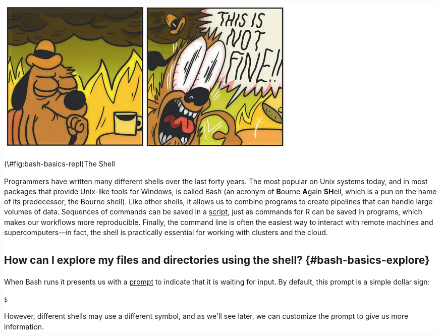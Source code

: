 <img src="figures/FIXME.png" alt="The Shell"  />
<p class="caption">(\#fig:bash-basics-repl)The Shell</p>
</div>

Programmers have written many different shells over the last forty years.
The most popular on Unix systems today,
and in most packages that provide Unix-like tools for Windows,
is called Bash
(an acronym of <strong>B</strong>ourne <strong>A</strong>gain <strong>SH</strong>ell,
which is a pun on the name of its predecessor,
the Bourne shell).
Like other shells,
it allows us to combine programs to create pipelines
that can handle large volumes of data.
Sequences of commands can be saved in a [script][script],
just as commands for R can be saved in programs,
which makes our workflows more reproducible.
Finally,
the command line is often the easiest way to interact with remote machines and supercomputers—in fact,
the shell is practically essential for working with clusters and the cloud.

## How can I explore my files and directories using the shell? {#bash-basics-explore}

When Bash runs it presents us with a [prompt][prompt] to indicate that it is waiting for input.
By default,
this prompt is a simple dollar sign:

```shell
$
```

However,
different shells may use a different symbol,
and as we'll see later,
we can customize the prompt to give us more information.


[abandonware]: glossary.html#abandonware
[absolute-error]: glossary.html#absolute-error
[absolute-path]: glossary.html#absolute-path
[accuracy]: glossary.html#accuracy
[action-make]: glossary.html#action-make
[actual-result]: glossary.html#actual-result
[aggregate]: glossary.html#aggregate
[ally]: glossary.html#ally
[anscombe-datasaurus]: https://blog.revolutionanalytics.com/2017/05/the-datasaurus-dozen.html
[api]: glossary.html#api
[append-mode]: glossary.html#append-mode
[argparse-tutorial]: https://docs.python.org/3/howto/argparse.html
[argparse]: https://docs.python.org/3/library/argparse.html
[arxiv]: https://arxiv.org/
[assertr]: https://cran.r-project.org/web/packages/assertr/index.html
[authentic-task]: glossary.html#authentic-task
[authorea]: https://authorea.com/
[auto-completion]: glossary.html#auto-completion
[automatic-variable-make]: glossary.html#automatic-variable-make
[bash]: glossary.html#bash
[beeswarm-plot]: glossary.html#beeswarm-plot
[bibtex]: http://www.bibtex.org/
[binary-code]: glossary.html#binary-code
[biorxiv]: https://www.biorxiv.org/
[bitbucket]: https://bitbucket.org/
[boilerplate]: glossary.html#boilerplate
[bootswatch]: https://bootswatch.com/3/
[branch-per-feature]: glossary.html#branch-per-feature-workflow
[branch]: glossary.html#branch
[broman-packages]: https://kbroman.org/pkg_primer/
[buffer]: glossary.html#buffer
[bug-report]: glossary.html#bug-report
[bug-tracker]: glossary.html#bug-tracker
[build-tool]: glossary.html#build-tool
[byte-code]: glossary.html#byte-code
[call-stack]: glossary.html#call-stack
[capes-gerard]: https://github.com/gcapes
[captain-awkward]: https://captainawkward.com/
[carpentries]: https://carpentries.org/
[catch]: glossary.html#catch
[caulfield-chorus]: https://hapgood.us/2016/05/13/choral-explanations/
[cc-0]: glossary.html#cc-0
[cc-by]: glossary.html#cc-by
[cdd]: glossary.html#cdd
[charles-rules]: http://geekfeminism.wikia.com/wiki/Charles%27_Rules_of_Argument
[checklist]: glossary.html#checklist
[checkr]: https://cran.r-project.org/web/packages/checkr/index.html
[chocolatey]: https://chocolatey.org/
[choose-license]: http://choosealicense.com/
[chunk-label]: https://yihui.name/knitr/options/#chunk-options
[cli]: glossary.html#cli
[climate-api]: http://data.worldbank.org/developers/climate-data-api
[cmdline-provenance]: https://cmdline-provenance.readthedocs.io/en/latest/
[code-coverage]: glossary.html#code-coverage
[code-smells-and-feels]: https://github.com/jennybc/code-smells-and-feels
[cognitive-load]: glossary.html#cognitive-load
[command-argument]: glossary.html#command-argument
[command-flag]: glossary.html#command-flag
[command-history-unix]: glossary.html#command-history-unix
[command-option]: glossary.html#command-option
[command-shell]: glossary.html#command-shell
[command-switch]: glossary.html#command-switch
[comment]: glossary.html#comment
[commit-message]: glossary.html#commit-message
[commit]: glossary.html#commit
[commons]: glossary.html#commons
[competent-practitioner]: glossary.html#competent-practitioner
[compiled-language]: glossary.html#compiled-language
[compiler]: glossary.html#compiler
[computational-notebook]: glossary.html#computational-notebook
[conda-skeleton-pypi]: https://docs.conda.io/projects/conda-build/en/latest/user-guide/tutorials/build-pkgs-skeleton.html
[conda]: https://conda.io/
[conditional-expression]: glossary.html#conditional-expression
[confirmation-bias]: glossary.html#confirmation-bias
[continuation-prompt]: glossary.html#continuation-prompt
[continuous-integration]: glossary.html#continuous-integration
[cookiecutter]: https://drivendata.github.io/cookiecutter-data-science/
[corpus]: glossary.html#corpus
[covenant]: https://www.contributor-covenant.org
[cran]: https://cran.r-project.org/
[creative-commons]: https://creativecommons.org/
[csv]: glossary.html#csv
[curb-cuts]: glossary.html#curb-cuts
[current-working-directory]: glossary.html#current-working-directory
[cv]: https://stats.stackexchange.com/
[data-package]: glossary.html#data-package
[dc]: https://datacarpentry.org/
[declarative-programming]: glossary.html#declarative-programming
[default-target-make]: glossary.html#default-target-make
[delimiter]: glossary.html#delimiter
[desc-cmt-msgs]: https://chris.beams.io/posts/git-commit/
[design-pattern]: glossary.html#design-pattern
[destructuring]: glossary.html#destructuring
[dictionary]: glossary.html#dictionary
[docker]: https://en.wikipedia.org/wiki/Docker_(software)
[documentation-generator]: glossary.html#documentation-generator
[doi]: glossary.html#doi
[downvote]: glossary.html#downvote
[drake]: https://ropenscilabs.github.io/drake-manual/
[dry]: glossary.html#dry
[dryad]: https://datadryad.org/
[dursi-jonathan]: https://www.dursi.ca/
[dursi-pattern-rules]: https://github.com/ljdursi/make_pattern_rules
[embedded-documentation]: glossary.html#embedded-documentation
[eniac]: glossary.html#eniac
[entry-points]: https://setuptools.readthedocs.io/en/latest/pkg_resources.html?highlight=namespace#entry-points
[environment]: glossary.html#environment
[error-unexpected]: https://stackoverflow.com/questions/25889234/error-unexpected-symbol-input-string-constant-numeric-constant-special-in-my-co
[exception]: glossary.html#exception
[expected-result]: glossary.html#expected-result
[expert]: glossary.html#expert
[exploratory-programming]: glossary.html#exploratory-programming
[exponent]: glossary.html#exponent
[external-error]: glossary.html#external-error
[f1000-research]: https://f1000research.com/
[fair-questionnaire]: https://www.ands-nectar-rds.org.au/fair-tool
[false-beginner]: glossary.html#false-beginner
[false-negative]: glossary.html#false-negative
[false-positive]: glossary.html#false-positive
[faq]: glossary.html#faq
[feature-request]: glossary.html#feature-request
[figshare]: https://figshare.com/
[filename-extension]: glossary.html#filename-extension
[filename-stem]: glossary.html#filename-stem
[filesystem]: glossary.html#filesystem
[filter]: glossary.html#filter
[find-packages]: https://setuptools.readthedocs.io/en/latest/setuptools.html#using-find-packages
[fixture]: glossary.html#fixture
[flag-variable]: glossary.html#flag-variable
[folder]: glossary.html#folder
[forge]: glossary.html#forge
[format-string]: glossary.html#format-string
[full-identifier-git]: glossary.html#full-identifier-git
[fully-qualified-name]: glossary.html#fully-qualified-name
[function-make]: glossary.html#function-make
[gdb]: https://www.gnu.org/software/gdb
[geek-feminism]: http://geekfeminism.wikia.com/
[geoscience-data-journal]: https://rmets.onlinelibrary.wiley.com/journal/20496060
[geoscientific-model-development]: https://www.geoscientific-model-development.net/
[ggplot2]: https://ggplot2.tidyverse.org/
[gh-myoctocat]: https://myoctocat.com
[gh-pages]: https://pages.github.com/
[gistemp]: https://data.giss.nasa.gov/gistemp/
[git-branch]: glossary.html#git-branch
[git-clone]: glossary.html#git-clone
[git-conflict]: glossary.html#git-conflict
[git-fork]: glossary.html#git-fork
[git-merge]: glossary.html#git-merge
[git-pull]: glossary.html#git-pull
[git-push]: glossary.html#git-push
[git-ssh-bitbucket]: https://confluence.atlassian.com/bitbucket/set-up-ssh-for-git-728138079.html
[git-ssh-github]: https://help.github.com/articles/generating-ssh-keys
[git-ssh-gitlab]: https://about.gitlab.com/2014/03/04/add-ssh-key-screencast/
[git-stage]: glossary.html#git-stage
[git]: glossary.html#git
[github-gitignore]: https://github.com/github/gitignore
[github-pages]: https://pages.github.com/
[github-zenodo-tutorial]: https://guides.github.com/activities/citable-code/
[github]: http://github.com
[gitkraken]: https://www.gitkraken.com/
[gitlab]: https://gitlab.com/
[gnu-make-other-vars]: https://www.gnu.org/software/make/manual/html_node/Special-Variables.html
[gnu-make]: http://www.gnu.org/software/make/
[gnu-man-coreutils]: http://www.gnu.org/software/coreutils/manual/coreutils.html
[gnu-man]: http://www.gnu.org/manual/manual.html
[go-fair]: https://www.go-fair.org/fair-principles/
[gpl]: glossary.html#gpl
[gui]: glossary.html#gui
[gutenberg]: https://www.gutenberg.org/
[heaps-law]: https://en.wikipedia.org/wiki/Heaps%27_law
[hitchhiker]: glossary.html#hitchhiker
[home-directory]: glossary.html#home-directory
[huff-testing]: https://github.com/katyhuff/python-testing
[impostor-syndrome]: glossary.html#impostor-syndrome
[in-place-operator]: glossary.html#in-place-operator
[ini-format]: https://en.wikipedia.org/wiki/INI_file
[insight]: https://www.insightdatascience.com/
[install]: glossary.html#install
[intellij-idea]: https://www.jetbrains.com/idea/
[internal-error]: glossary.html#internal-error
[interpeter]: glossary.html#interpeter
[interpreted-language]: glossary.html#interpreted-language
[interruption-bingo]: glossary.html#interruption-bingo
[iso-date-format]: glossary.html#iso-date-format
[issue-label]: glossary.html#issue-label
[issue-tracking-system]: glossary.html#issue-tracking-system
[issue]: glossary.html#issue
[join]: glossary.html#join
[jors]: https://openresearchsoftware.metajnl.com/
[joss]: https://joss.theoj.org/
[json]: glossary.html#json
[jupyter]: http://jupyter.org/
[jupytext]: https://jupytext.readthedocs.io/en/latest/introduction.html
[kebab-case]: glossary.html#kebab-case
[key]: glossary.html#key
[lbyl-vs-eafp]: https://blogs.msdn.microsoft.com/pythonengineering/2016/06/29/idiomatic-python-eafp-versus-lbyl/
[lc]: https://librarycarpentry.org
[learned-helplessness]: glossary.html#learned-helplessness
[library]: glossary.html#library
[lint]: https://en.wikipedia.org/wiki/Lint_(software)
[linter]: glossary.html#linter
[lme4]: https://cran.r-project.org/web/packages/lme4/vignettes/lmer.pdf
[log-file]: glossary.html#log-file
[logging-framework]: glossary.html#logging-framework
[loop-body]: glossary.html#loop-body
[loop-unix]: glossary.html#loop-unix
[magic-number]: glossary.html#magic-number
[magnitude]: glossary.html#magnitude
[make]: https://www.gnu.org/software/make/
[makefile]: glossary.html#makefile
[mantissa]: glossary.html#mantissa
[markdown]: https://en.wikipedia.org/wiki/Markdown
[marthas-rules]: glossary.html#marthas-rules
[mental-model]: glossary.html#mental-model
[mertz-documentation]: https://realpython.com/documenting-python-code/
[mit-license]: glossary.html#mit-license
[model-coc]: http://geekfeminism.wikia.com/wiki/Conference_anti-harassment/Policy
[mutate-useful]: https://dplyr.tidyverse.org/reference/mutate.html#useful-functions-available-in-calculations-of-variables
[namespace]: glossary.html#namespace
[nano]: glossary.html#nano
[ngo]: glossary.html#ngo
[noller-a-lot-happens]: http://jessenoller.com/blog/2015/9/27/a-lot-happens
[noller-sequel]: http://jessenoller.com/blog/2015/10/31/community-boundaries
[novice]: glossary.html#novice
[numpy-docstring]: https://numpydoc.readthedocs.io/en/latest/format.html
[nyc-opendata-dogs]: https://data.cityofnewyork.us/Health/NYC-Dog-Licensing-Dataset/nu7n-tubp
[object]: glossary.html#object
[oop]: glossary.html#oop
[open-license]: glossary.html#open-license
[open-science]: glossary.html#open-science
[openrefine]: http://openrefine.org/
[operating-system]: glossary.html#operating-system
[operational-test]: glossary.html#operational-test
[oppression]: glossary.html#oppression
[orcid]: https://orcid.org/
[orthogonality]: glossary.html#orthogonality
[orwells-rules]: https://en.wikipedia.org/wiki/Politics_and_the_English_Language#Remedy_of_Six_Rules
[osf]: https://osf.io/
[osi-license-list]: http://opensource.org/licenses
[overleaf]: https://authorea.com/
[overloading]: glossary.html#overloading
[package]: glossary.html#package
[pager]: glossary.html#pager
[pandas-docstring]: https://pandas.pydata.org/pandas-docs/stable/development/contributing_docstring.html
[pandoc-markdown]: https://pandoc.org/MANUAL.html#pandocs-markdown
[parent-directory]: glossary.html#parent-directory
[parking-lot]: glossary.html#parking-lot
[path-coverage]: glossary.html#path-coverage
[path]: glossary.html#path
[pattern-rule-make]: glossary.html#pattern-rule-make
[peer-action]: glossary.html#peer-action
[pentium-div-bug]: https://en.wikipedia.org/wiki/Pentium_FDIV_bug
[pep-8-hobgoblin]: https://www.python.org/dev/peps/pep-0008/#a-foolish-consistency-is-the-hobgoblin-of-little-minds
[pep-8]: https://www.python.org/dev/peps/pep-0008/
[phony-target-make]: glossary.html#phony-target-make
[pip-and-conda]: https://www.anaconda.com/understanding-conda-and-pip/
[pipe-unix]: glossary.html#pipe-unix
[pothole-case]: glossary.html#pothole-case
[precision]: glossary.html#precision
[prerequisite-make]: glossary.html#prerequisite-make
[privilege]: glossary.html#privilege
[procedural-programming]: glossary.html#procedural-programming
[process]: glossary.html#process
[product-manager]: glossary.html#product-manager
[project-gutenberg]: https://www.gutenberg.org/
[prompt]: glossary.html#prompt
[provenance]: glossary.html#provenance
[pull-request]: glossary.html#pull-request
[pypi]: https://pypi.org/
[pytest-mpl]: https://github.com/matplotlib/pytest-mpl
[pytest]: http://pytest.org/
[python-102]: https://python-102.readthedocs.io/
[python-exceptions]: https://docs.python.org/3/library/exceptions.html#exception-hierarchy
[python-standard-library]: https://docs.python.org/3/library/
[python]: glossary.html#python
[r-here-pkg]: https://here.r-lib.org/
[r-markdown]: https://rmarkdown.rstudio.com/
[r-pkg-book-testing]: http://r-pkgs.had.co.nz/tests.html
[r-pkg-book]: http://r-pkgs.had.co.nz/
[r-style-guide-files]: https://style.tidyverse.org/files.html
[r-style-guide]: https://style.tidyverse.org/
[r-testthat]: https://testthat.r-lib.org/
[r]: https://cran.r-project.org/
[raise-exception]: glossary.html#raise-exception
[raise]: glossary.html#raise
[raster-image]: glossary.html#raster-image
[readthedocs]: https://docs.readthedocs.io/en/latest/
[recipe-make]: https://www.gnu.org/software/make/manual/html_node/Rule-Introduction.html
[recursion]: glossary.html#recursion
[redirection]: glossary.html#redirection
[refactoring]: glossary.html#refactoring
[regular-expression]: glossary.html#regular-expression
[relative-error]: glossary.html#relative-error
[relative-path]: glossary.html#relative-path
[remote-repository]: glossary.html#remote-repository
[repl]: glossary.html#repl
[repository]: glossary.html#repository
[reprex]: glossary.html#reprex
[reproducible-research]: glossary.html#reproducible-research
[requests]: http://docs.python-requests.org
[restructured-text]: glossary.html#restructured-text
[revision]: glossary.html#revision
[rmd-documentation]: https://bookdown.org/yihui/rmarkdown/html-document.html#appearance-and-style
[rmd-themes]: FIXME
[root-directory]: glossary.html#root-directory
[rotating-file]: glossary.html#rotating-file
[rothenberg-backup]: http://wiki.c2.com/?ComputerErrorHaiku
[rothenberg-quote]: https://www.clir.org/wp-content/uploads/sites/6/ensuring.pdf
[roxygen-md]: https://cran.r-project.org/web/packages/roxygen2/vignettes/markdown.html
[rse]: glossary.html#rse
[rstudio-addin]: https://rstudio.github.io/rstudioaddins/
[rstudio-cloud]: https://rstudio.cloud/
[rstudio-ide]: https://www.rstudio.com/products/rstudio/
[rstudio-r-projects]: https://support.rstudio.com/hc/en-us/articles/200526207-Using-Projects
[rstudio]: https://rstudio.com/
[rubber-duck-debugging]: https://en.wikipedia.org/wiki/Rubber_duck_debugging
[rule-make]: glossary.html#rule-make
[sci-reproducibility]: https://en.wikipedia.org/wiki/Reproducibility
[scientific-data]: https://www.nature.com/sdata/
[script]: glossary.html#script
[search-path]: glossary.html#search-path
[select-docs]: https://dplyr.tidyverse.org/reference/select.html#useful-functions
[sense-vote]: glossary.html#sense-vote
[setuptools]: https://setuptools.readthedocs.io/
[shebang]: glossary.html#shebang
[shell-script]: glossary.html#shell-script
[short-circuit-test]: glossary.html#short-circuit-test
[short-identifier-git]: glossary.html#short-identifier-git
[side-effects]: glossary.html#side-effects
[sign]: glossary.html#sign
[silent-failure]: glossary.html#silent-failure
[situational-action]: glossary.html#situational-action
[snake-case]: glossary.html#snake-case
[snakemake]: https://snakemake.readthedocs.io/
[so-bash]: https://stackoverflow.com/questions/tagged/bash
[so-keywords-builtins]: https://stackoverflow.com/a/22864250/2166823
[so-mre-p]: https://stackoverflow.com/questions/20109391/how-to-make-good-reproducible-pandas-examples
[so-mre-r]: https://stackoverflow.com/questions/5963269/how-to-make-a-great-r-reproducible-example
[so-mre]: https://stackoverflow.com/help/minimal-reproducible-example
[so]: https://stackoverflow.com/
[source-code]: glossary.html#source-code
[sphinx]: http://www.sphinx-doc.org/en/master/
[srinath-ashwin]: https://ccit.clemson.edu/research/researcher-profiles/ashwin-srinath/
[stack-exchange-data-explorer]: https://data.stackexchange.com/
[stack-overflow-good-question]: https://stackoverflow.com/help/how-to-ask
[stack-overflow]: https://stackoverflow.com/
[stack-printer]: http://www.stackprinter.com/
[standard-error]: glossary.html#standard-error
[standard-input]: glossary.html#standard-input
[standard-output]: glossary.html#standard-output
[stderr]: glossary.html#stderr
[stdin]: glossary.html#stdin
[stdout]: glossary.html#stdout
[streaming-data]: glossary.html#streaming-data
[styler-pkg]: http://styler.r-lib.org/
[subcommand]: glossary.html#subcommand
[subdirectory]: glossary.html#subdirectory
[subsampling]: glossary.html#subsampling
[summarise-useful]: https://dplyr.tidyverse.org/reference/summarise#useful-functions
[sustainable-software]: glossary.html#sustainable-software
[svg]: glossary.html#svg
[swc-git]: https://swcarpentry.github.io/git-novice/
[swc-make]: https://github.com/swcarpentry/make-novice
[swc-python]: https://swcarpentry.github.io/python-novice-inflammation/
[swc-r]: https://swcarpentry.github.io/r-novice-gapminder/
[swc-shell]: https://swcarpentry.github.io/shell-novice/
[swc]: http://software-carpentry.org
[syntax-highlighting]: glossary.html#syntax-highlighting
[synthetic-data]: glossary.html#synthetic-data
[tab-completion]: glossary.html#tab-completion
[tag]: glossary.html#tag
[target-make]: glossary.html#target-make
[target]: glossary.html#target
[tdd]: glossary.html#tdd
[tdda-site]: http://www.tdda.info/
[test-error]: glossary.html#test-error
[test-failure]: glossary.html#test-failure
[test-framework]: glossary.html#test-framework
[test-isolation]: glossary.html#test-isolation
[test-runner]: glossary.html#test-runner
[test-success]: glossary.html#test-success
[testpypi]: https://test.pypi.org
[tf-idf]: https://en.wikipedia.org/wiki/Tf%E2%80%93idf
[theoj]: https://joss.theoj.org/
[three-stickies]: glossary.html#three-stickies
[ticket]: glossary.html#ticket
[ticketing-system]: glossary.html#ticketing-system
[tidy-data]: glossary.html#tidy-data
[timestamp]: glossary.html#timestamp
[tinytex]: https://yihui.name/tinytex/
[tldr-gpl]: https://tldrlegal.com/license/gnu-general-public-license-v3-(gpl-3)
[tldr]: https://tldr.sh/
[tolerance]: glossary.html#tolerance
[transitive-dependency]: glossary.html#transitive-dependency
[travis-ci]: https://travis-ci.org/
[travis-lang]: https://docs.travis-ci.com/user/language-specific/
[triage]: glossary.html#triage
[troy-meetings]: https://chelseatroy.com/2018/03/29/why-do-remote-meetings-suck-so-much/
[tuple]: glossary.html#tuple
[twine]: https://twine.readthedocs.io/en/latest/
[tyranny-structurelessness]: http://www.jofreeman.com/joreen/tyranny.htm
[ukho-accessibility]: https://ukhomeoffice.github.io/accessibility-posters/posters/accessibility-posters.pdf
[unit-test]: glossary.html#unit-test
[unix-shell]: glossary.html#unix-shell
[unpaywall]: http://unpaywall.org/
[update-operator]: glossary.html#update-operator
[upvote]: glossary.html#upvote
[usethis]: https://usethis.r-lib.org/
[uwm-git-lesson]: https://uw-madison-datascience.github.io/git-novice-custom/
[validate-r]: https://cran.r-project.org/web/packages/validate/index.html
[validation]: glossary.html#validation
[vanderplas-licensing]: http://www.astrobetter.com/blog/2014/03/10/the-whys-and-hows-of-licensing-scientific-code/
[variable-make]: glossary.html#variable-make
[variable]: glossary.html#variable
[vector-image]: glossary.html#vector-image
[verification]: glossary.html#verification
[version-control]: https://peerj.com/preprints/3159/
[violin-plot]: glossary.html#violin-plot
[virtual-environment]: glossary.html#virtual-environment
[virtual-machine]: glossary.html#virtual-machine
[vs-code]: https://code.visualstudio.com/
[wayback-machine]: http://web.archive.org/
[wheels]: https://packaging.python.org/guides/distributing-packages-using-setuptools/#wheels
[wickham-packages]: http://r-pkgs.had.co.nz/
[wiki-rubber-duck-debugging]: https://en.wikipedia.org/wiki/Rubber_duck_debugging
[wikipedia-iso-country]: http://en.wikipedia.org/wiki/ISO_3166-1_alpha-3
[wildcard]: glossary.html#wildcard
[wing-ide]: https://wingware.com/
[womens-pockets-data]: https://github.com/the-pudding/data/blob/master/pockets/README.md
[working-memory]: glossary.html#working-memory
[wrap-code]: glossary.html#wrap-code
[xcode]: https://developer.apple.com/xcode/ide/
[xkcd-duty-calls]: https://xkcd.com/386/
[yaml]: https://bookdown.org/yihui/rmarkdown/html-document.html
[zenodo]: https://zenodo.org/
[zipfs-law]: http://en.wikipedia.org/wiki/Zipf%27s_law
[abandonware]: glossary.html#abandonware
[absolute-error]: glossary.html#absolute-error
[absolute-path]: glossary.html#absolute-path
[accuracy]: glossary.html#accuracy
[action-make]: glossary.html#action-make
[actual-result]: glossary.html#actual-result
[aggregate]: glossary.html#aggregate
[ally]: glossary.html#ally
[anscombe-datasaurus]: https://blog.revolutionanalytics.com/2017/05/the-datasaurus-dozen.html
[api]: glossary.html#api
[append-mode]: glossary.html#append-mode
[argparse-tutorial]: https://docs.python.org/3/howto/argparse.html
[argparse]: https://docs.python.org/3/library/argparse.html
[arxiv]: https://arxiv.org/
[assertr]: https://cran.r-project.org/web/packages/assertr/index.html
[authentic-task]: glossary.html#authentic-task
[authorea]: https://authorea.com/
[auto-completion]: glossary.html#auto-completion
[automatic-variable-make]: glossary.html#automatic-variable-make
[bash]: glossary.html#bash
[beeswarm-plot]: glossary.html#beeswarm-plot
[bibtex]: http://www.bibtex.org/
[binary-code]: glossary.html#binary-code
[biorxiv]: https://www.biorxiv.org/
[bitbucket]: https://bitbucket.org/
[boilerplate]: glossary.html#boilerplate
[bootswatch]: https://bootswatch.com/3/
[branch-per-feature]: glossary.html#branch-per-feature-workflow
[branch]: glossary.html#branch
[broman-packages]: https://kbroman.org/pkg_primer/
[buffer]: glossary.html#buffer
[bug-report]: glossary.html#bug-report
[bug-tracker]: glossary.html#bug-tracker
[build-tool]: glossary.html#build-tool
[byte-code]: glossary.html#byte-code
[call-stack]: glossary.html#call-stack